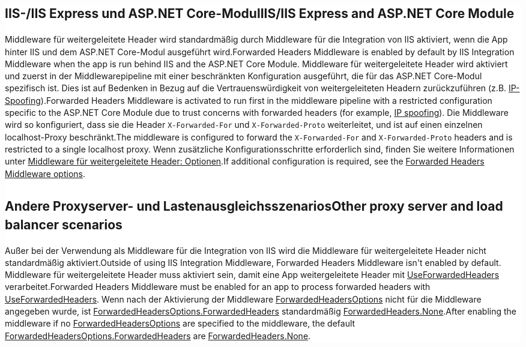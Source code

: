 ## <a name="iisiis-express-and-aspnet-core-module"></a><span data-ttu-id="86aba-144">IIS-/IIS Express und ASP.NET Core-Modul</span><span class="sxs-lookup"><span data-stu-id="86aba-144">IIS/IIS Express and ASP.NET Core Module</span></span>

<span data-ttu-id="86aba-145">Middleware für weitergeleitete Header wird standardmäßig durch Middleware für die Integration von IIS aktiviert, wenn die App hinter IIS und dem ASP.NET Core-Modul ausgeführt wird.</span><span class="sxs-lookup"><span data-stu-id="86aba-145">Forwarded Headers Middleware is enabled by default by IIS Integration Middleware when the app is run behind IIS and the ASP.NET Core Module.</span></span> <span data-ttu-id="86aba-146">Middleware für weitergeleitete Header wird aktiviert und zuerst in der Middlewarepipeline mit einer beschränkten Konfiguration ausgeführt, die für das ASP.NET Core-Modul spezifisch ist. Dies ist auf Bedenken in Bezug auf die Vertrauenswürdigkeit von weitergeleiteten Headern zurückzuführen (z.B. [IP-Spoofing](https://www.iplocation.net/ip-spoofing)).</span><span class="sxs-lookup"><span data-stu-id="86aba-146">Forwarded Headers Middleware is activated to run first in the middleware pipeline with a restricted configuration specific to the ASP.NET Core Module due to trust concerns with forwarded headers (for example, [IP spoofing](https://www.iplocation.net/ip-spoofing)).</span></span> <span data-ttu-id="86aba-147">Die Middleware wird so konfiguriert, dass sie die Header `X-Forwarded-For` und `X-Forwarded-Proto` weiterleitet, und ist auf einen einzelnen localhost-Proxy beschränkt.</span><span class="sxs-lookup"><span data-stu-id="86aba-147">The middleware is configured to forward the `X-Forwarded-For` and `X-Forwarded-Proto` headers and is restricted to a single localhost proxy.</span></span> <span data-ttu-id="86aba-148">Wenn zusätzliche Konfigurationsschritte erforderlich sind, finden Sie weitere Informationen unter [Middleware für weitergeleitete Header: Optionen](#forwarded-headers-middleware-options).</span><span class="sxs-lookup"><span data-stu-id="86aba-148">If additional configuration is required, see the [Forwarded Headers Middleware options](#forwarded-headers-middleware-options).</span></span>

## <a name="other-proxy-server-and-load-balancer-scenarios"></a><span data-ttu-id="86aba-149">Andere Proxyserver- und Lastenausgleichsszenarios</span><span class="sxs-lookup"><span data-stu-id="86aba-149">Other proxy server and load balancer scenarios</span></span>

<span data-ttu-id="86aba-150">Außer bei der Verwendung als Middleware für die Integration von IIS wird die Middleware für weitergeleitete Header nicht standardmäßig aktiviert.</span><span class="sxs-lookup"><span data-stu-id="86aba-150">Outside of using IIS Integration Middleware, Forwarded Headers Middleware isn't enabled by default.</span></span> <span data-ttu-id="86aba-151">Middleware für weitergeleitete Header muss aktiviert sein, damit eine App weitergeleitete Header mit [UseForwardedHeaders](/dotnet/api/microsoft.aspnetcore.builder.forwardedheadersextensions.useforwardedheaders) verarbeitet.</span><span class="sxs-lookup"><span data-stu-id="86aba-151">Forwarded Headers Middleware must be enabled for an app to process forwarded headers with [UseForwardedHeaders](/dotnet/api/microsoft.aspnetcore.builder.forwardedheadersextensions.useforwardedheaders).</span></span> <span data-ttu-id="86aba-152">Wenn nach der Aktivierung der Middleware [ForwardedHeadersOptions](/dotnet/api/microsoft.aspnetcore.builder.forwardedheadersoptions) nicht für die Middleware angegeben wurde, ist [ForwardedHeadersOptions.ForwardedHeaders](/dotnet/api/microsoft.aspnetcore.builder.forwardedheadersoptions.forwardedheaders) standardmäßig [ForwardedHeaders.None](/dotnet/api/microsoft.aspnetcore.httpoverrides.forwardedheaders).</span><span class="sxs-lookup"><span data-stu-id="86aba-152">After enabling the middleware if no [ForwardedHeadersOptions](/dotnet/api/microsoft.aspnetcore.builder.forwardedheadersoptions) are specified to the middleware, the default [ForwardedHeadersOptions.ForwardedHeaders](/dotnet/api/microsoft.aspnetcore.builder.forwardedheadersoptions.forwardedheaders) are [ForwardedHeaders.None](/dotnet/api/microsoft.aspnetcore.httpoverrides.forwardedheaders).</span></span>
